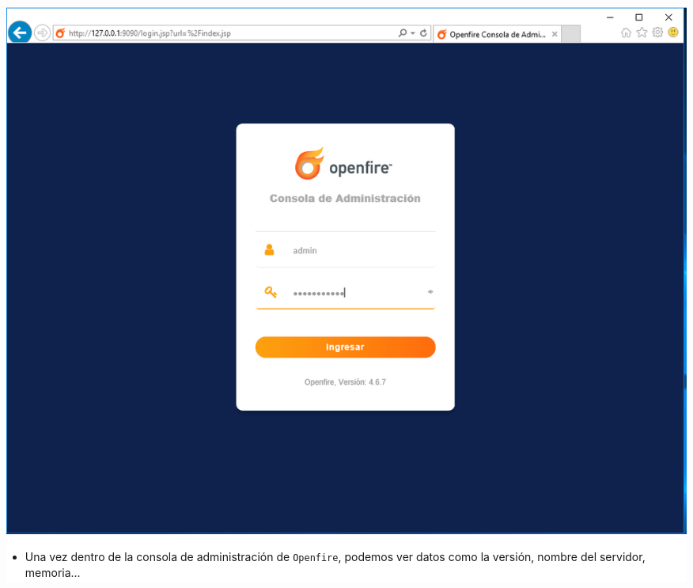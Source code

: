 ![](img/25.png)

- Una vez dentro de la consola de administración de `Openfire`, podemos ver datos como la versión, nombre del servidor, memoria...
